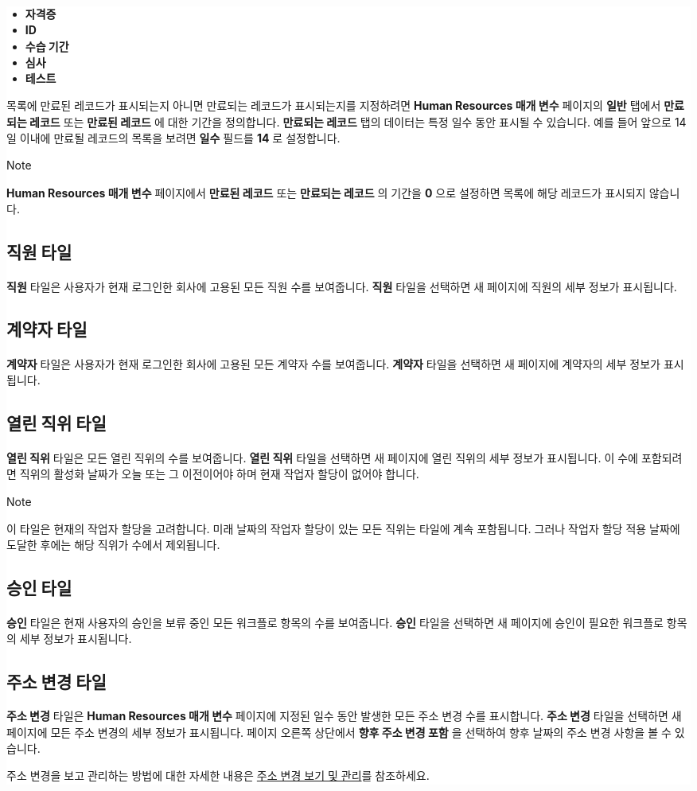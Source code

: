 - **자격증**
- **ID**
- **수습 기간**
- **심사**
- **테스트**

목록에 만료된 레코드가 표시되는지 아니면 만료되는 레코드가 표시되는지를 지정하려면 **Human Resources 매개 변수** 페이지의 **일반** 탭에서 **만료되는 레코드** 또는 **만료된 레코드** 에 대한 기간을 정의합니다. **만료되는 레코드** 탭의 데이터는 특정 일수 동안 표시될 수 있습니다. 예를 들어 앞으로 14일 이내에 만료될 레코드의 목록을 보려면 **일수** 필드를 **14** 로 설정합니다.

> [!NOTE] 
> **Human Resources 매개 변수** 페이지에서 **만료된 레코드** 또는 **만료되는 레코드** 의 기간을 **0** 으로 설정하면 목록에 해당 레코드가 표시되지 않습니다.

## <a name="employees-tile"></a>직원 타일

**직원** 타일은 사용자가 현재 로그인한 회사에 고용된 모든 직원 수를 보여줍니다. **직원** 타일을 선택하면 새 페이지에 직원의 세부 정보가 표시됩니다.

## <a name="contractors-tile"></a>계약자 타일

**계약자** 타일은 사용자가 현재 로그인한 회사에 고용된 모든 계약자 수를 보여줍니다. **계약자** 타일을 선택하면 새 페이지에 계약자의 세부 정보가 표시됩니다.

## <a name="open-positions-tile"></a>열린 직위 타일

**열린 직위** 타일은 모든 열린 직위의 수를 보여줍니다. **열린 직위** 타일을 선택하면 새 페이지에 열린 직위의 세부 정보가 표시됩니다. 이 수에 포함되려면 직위의 활성화 날짜가 오늘 또는 그 이전이어야 하며 현재 작업자 할당이 없어야 합니다.

> [!NOTE]
> 이 타일은 현재의 작업자 할당을 고려합니다. 미래 날짜의 작업자 할당이 있는 모든 직위는 타일에 계속 포함됩니다. 그러나 작업자 할당 적용 날짜에 도달한 후에는 해당 직위가 수에서 제외됩니다.

## <a name="approvals-tile"></a>승인 타일

**승인** 타일은 현재 사용자의 승인을 보류 중인 모든 워크플로 항목의 수를 보여줍니다. **승인** 타일을 선택하면 새 페이지에 승인이 필요한 워크플로 항목의 세부 정보가 표시됩니다.

## <a name="address-changes-tile"></a>주소 변경 타일

**주소 변경** 타일은 **Human Resources 매개 변수** 페이지에 지정된 일수 동안 발생한 모든 주소 변경 수를 표시합니다. **주소 변경** 타일을 선택하면 새 페이지에 모든 주소 변경의 세부 정보가 표시됩니다. 페이지 오른쪽 상단에서 **향후 주소 변경 포함** 을 선택하여 향후 날짜의 주소 변경 사항을 볼 수 있습니다.

주소 변경을 보고 관리하는 방법에 대한 자세한 내용은 [주소 변경 보기 및 관리](hr-personnel-view-address-changes.md)를 참조하세요.
